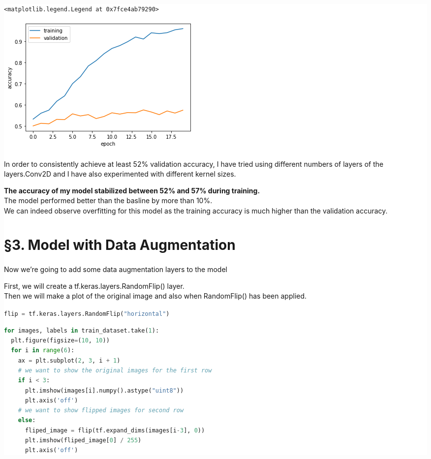


    <matplotlib.legend.Legend at 0x7fce4ab79290>




    
![png](/images/output_24_1.png)
    


In order to consistently achieve at least 52% validation accuracy, I have tried using different numbers of layers of the layers.Conv2D and I have also experimented with different kernel sizes. 

**The accuracy of my model stabilized between 52% and 57% during training.**  
The model performed better than the basline by more than 10%.    
We can indeed observe overfitting for this model as the training accuracy is much higher than the validation accuracy. 

<h1>§3. Model with Data Augmentation</h1>


Now we’re going to add some data augmentation layers to the model

First, we will create a tf.keras.layers.RandomFlip() layer.   
Then we will make a plot of the original image and also when RandomFlip() has been applied.


```python
flip = tf.keras.layers.RandomFlip("horizontal")
```


```python
for images, labels in train_dataset.take(1):
  plt.figure(figsize=(10, 10))
  for i in range(6):
    ax = plt.subplot(2, 3, i + 1)
    # we want to show the original images for the first row 
    if i < 3:
      plt.imshow(images[i].numpy().astype("uint8"))
      plt.axis('off')
    # we want to show flipped images for second row 
    else:
      fliped_image = flip(tf.expand_dims(images[i-3], 0))
      plt.imshow(fliped_image[0] / 255)
      plt.axis('off')
```
